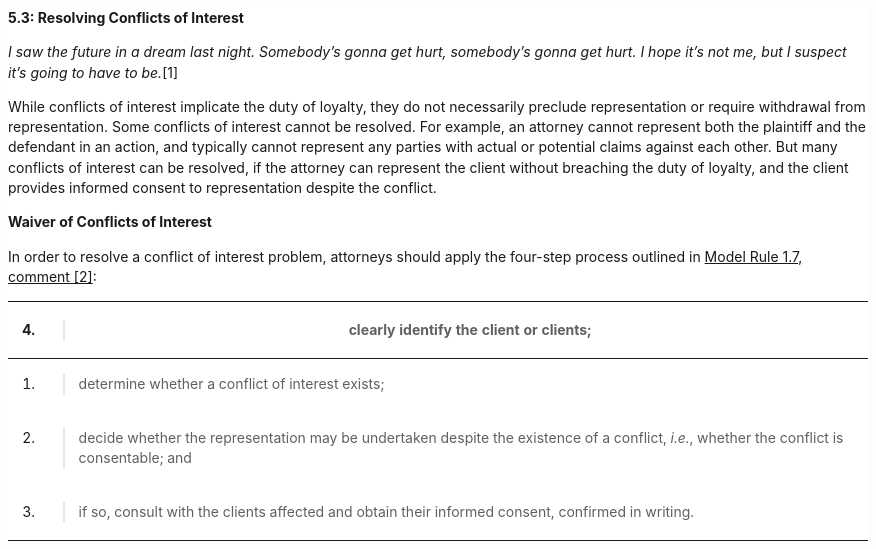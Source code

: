**5.3: Resolving Conflicts of Interest**

*I saw the future in a dream last night. Somebody’s gonna get hurt,
somebody’s gonna get hurt. I hope it’s not me, but I suspect it’s going
to have to be.*[1]

While conflicts of interest implicate the duty of loyalty, they do not
necessarily preclude representation or require withdrawal from
representation. Some conflicts of interest cannot be resolved. For
example, an attorney cannot represent both the plaintiff and the
defendant in an action, and typically cannot represent any parties with
actual or potential claims against each other. But many conflicts of
interest can be resolved, if the attorney can represent the client
without breaching the duty of loyalty, and the client provides informed
consent to representation despite the conflict.

**Waiver of Conflicts of Interest**

In order to resolve a conflict of interest problem, attorneys should
apply the four-step process outlined in [Model Rule 1.7, comment
\[2\]](https://www.americanbar.org/groups/professional_responsibility/publications/model_rules_of_professional_conduct/rule_1_7_conflict_of_interest_current_clients/comment_on_rule_1_7/):

<table>
<thead>
<tr class="header">
<th><ol start="4" type="1">
<li><blockquote>
<p>clearly identify the client or clients;</p>
</blockquote></li>
</ol></th>
</tr>
</thead>
<tbody>
<tr class="odd">
<td><ol type="1">
<li><blockquote>
<p>determine whether a conflict of interest exists;</p>
</blockquote></li>
</ol></td>
</tr>
<tr class="even">
<td><ol start="2" type="1">
<li><blockquote>
<p>decide whether the representation may be undertaken despite the existence of a conflict, <em>i.e.</em>, whether the conflict is consentable; and</p>
</blockquote></li>
</ol></td>
</tr>
<tr class="odd">
<td><ol start="3" type="1">
<li><blockquote>
<p>if so, consult with the clients affected and obtain their informed consent, confirmed in writing.</p>
</blockquote></li>
</ol></td>
</tr>
</tbody>
</table>

